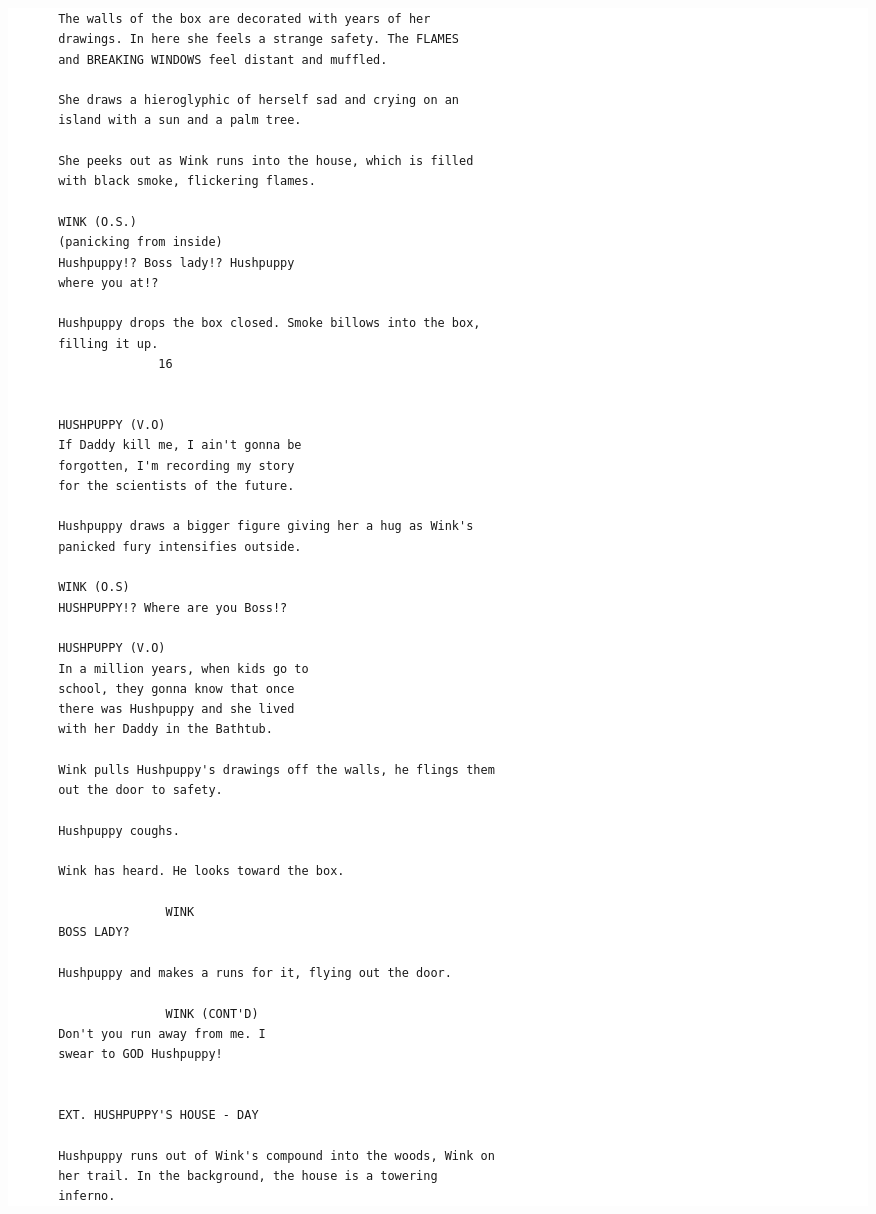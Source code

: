            The walls of the box are decorated with years of her
           drawings. In here she feels a strange safety. The FLAMES
           and BREAKING WINDOWS feel distant and muffled.
                         
           She draws a hieroglyphic of herself sad and crying on an
           island with a sun and a palm tree.
                         
           She peeks out as Wink runs into the house, which is filled
           with black smoke, flickering flames.
                         
           WINK (O.S.)
           (panicking from inside)
           Hushpuppy!? Boss lady!? Hushpuppy
           where you at!?
                         
           Hushpuppy drops the box closed. Smoke billows into the box,
           filling it up.
                         16
                         
                         
           HUSHPUPPY (V.O)
           If Daddy kill me, I ain't gonna be
           forgotten, I'm recording my story
           for the scientists of the future.
                         
           Hushpuppy draws a bigger figure giving her a hug as Wink's
           panicked fury intensifies outside.
                         
           WINK (O.S)
           HUSHPUPPY!? Where are you Boss!?
                         
           HUSHPUPPY (V.O)
           In a million years, when kids go to
           school, they gonna know that once
           there was Hushpuppy and she lived
           with her Daddy in the Bathtub.
                         
           Wink pulls Hushpuppy's drawings off the walls, he flings them
           out the door to safety.
                         
           Hushpuppy coughs.
                         
           Wink has heard. He looks toward the box.
                         
                          WINK
           BOSS LADY?
                         
           Hushpuppy and makes a runs for it, flying out the door.
                         
                          WINK (CONT'D)
           Don't you run away from me. I
           swear to GOD Hushpuppy!
                         
                         
           EXT. HUSHPUPPY'S HOUSE - DAY
                         
           Hushpuppy runs out of Wink's compound into the woods, Wink on
           her trail. In the background, the house is a towering
           inferno.
                         